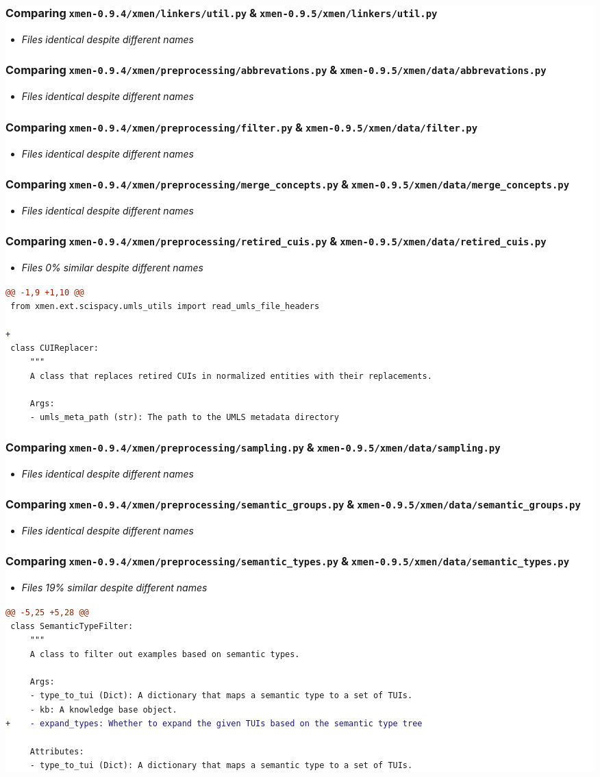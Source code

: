 ### Comparing `xmen-0.9.4/xmen/linkers/util.py` & `xmen-0.9.5/xmen/linkers/util.py`

 * *Files identical despite different names*

### Comparing `xmen-0.9.4/xmen/preprocessing/abbrevations.py` & `xmen-0.9.5/xmen/data/abbrevations.py`

 * *Files identical despite different names*

### Comparing `xmen-0.9.4/xmen/preprocessing/filter.py` & `xmen-0.9.5/xmen/data/filter.py`

 * *Files identical despite different names*

### Comparing `xmen-0.9.4/xmen/preprocessing/merge_concepts.py` & `xmen-0.9.5/xmen/data/merge_concepts.py`

 * *Files identical despite different names*

### Comparing `xmen-0.9.4/xmen/preprocessing/retired_cuis.py` & `xmen-0.9.5/xmen/data/retired_cuis.py`

 * *Files 0% similar despite different names*

```diff
@@ -1,9 +1,10 @@
 from xmen.ext.scispacy.umls_utils import read_umls_file_headers
 
+
 class CUIReplacer:
     """
     A class that replaces retired CUIs in normalized entities with their replacements.
 
     Args:
     - umls_meta_path (str): The path to the UMLS metadata directory
```

### Comparing `xmen-0.9.4/xmen/preprocessing/sampling.py` & `xmen-0.9.5/xmen/data/sampling.py`

 * *Files identical despite different names*

### Comparing `xmen-0.9.4/xmen/preprocessing/semantic_groups.py` & `xmen-0.9.5/xmen/data/semantic_groups.py`

 * *Files identical despite different names*

### Comparing `xmen-0.9.4/xmen/preprocessing/semantic_types.py` & `xmen-0.9.5/xmen/data/semantic_types.py`

 * *Files 19% similar despite different names*

```diff
@@ -5,25 +5,28 @@
 class SemanticTypeFilter:
     """
     A class to filter out examples based on semantic types.
 
     Args:
     - type_to_tui (Dict): A dictionary that maps a semantic type to a set of TUIs.
     - kb: A knowledge base object.
+    - expand_types: Whether to expand the given TUIs based on the semantic type tree
 
     Attributes:
     - type_to_tui (Dict): A dictionary that maps a semantic type to a set of TUIs.
```